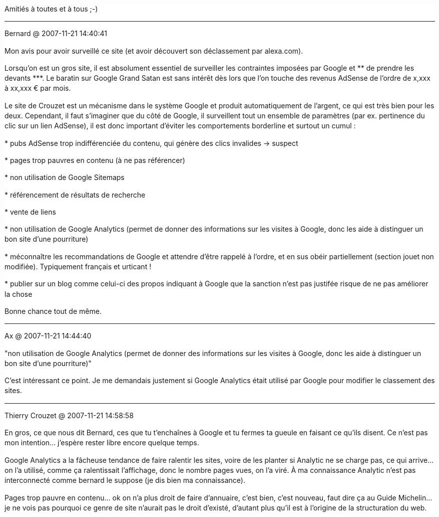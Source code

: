 Amitiés à toutes et à tous ;-)

---

Bernard @ 2007-11-21 14:40:41

Mon avis pour avoir surveillé ce site (et avoir découvert son déclassement par alexa.com).

Lorsqu’on est un gros site, il est absolument essentiel de surveiller les contraintes imposées par Google et \*\* de prendre les devants \*\*\*. Le baratin sur Google Grand Satan est sans intérêt dès lors que l’on touche des revenus AdSense de l’ordre de x,xxx à xx,xxx € par mois.

Le site de Crouzet est un mécanisme dans le système Google et produit automatiquement de l’argent, ce qui est très bien pour les deux. Cependant, il faut s’imaginer que du côté de Google, il surveillent tout un ensemble de paramètres (par ex. pertinence du clic sur un lien AdSense), il est donc important d’éviter les comportements borderline et surtout un cumul :

\* pubs AdSense trop indifférenciée du contenu, qui génère des clics invalides -> suspect

\* pages trop pauvres en contenu (à ne pas référencer)

\* non utilisation de Google Sitemaps

\* référencement de résultats de recherche

\* vente de liens

\* non utilisation de Google Analytics (permet de donner des informations sur les visites à Google, donc les aide à distinguer un bon site d’une pourriture)

\* méconnaître les recommandations de Google et attendre d’être rappelé à l’ordre, et en sus obéir partiellement (section jouet non modifiée). Typiquement français et urticant !

\* publier sur un blog comme celui-ci des propos indiquant à Google que la sanction n’est pas justifée risque de ne pas améliorer la chose

Bonne chance tout de même.

---

Ax @ 2007-11-21 14:44:40

"non utilisation de Google Analytics (permet de donner des informations sur les visites à Google, donc les aide à distinguer un bon site d’une pourriture)"

C’est intéressant ce point. Je me demandais justement si Google Analytics était utilisé par Google pour modifier le classement des sites.

---

Thierry Crouzet @ 2007-11-21 14:58:58

En gros, ce que nous dit Bernard, ces que tu t’enchaînes à Google et tu fermes ta gueule en faisant ce qu’ils disent. Ce n’est pas mon intention... j’espère rester libre encore quelque temps.

Google Analytics a la fâcheuse tendance de faire ralentir les sites, voire de les planter si Analytic ne se charge pas, ce qui arrive... on l’a utilisé, comme ça ralentissait l’affichage, donc le nombre pages vues, on l’a viré. À ma connaissance Analytic n’est pas interconnecté comme bernard le suppose (je dis bien ma connaissance).

Pages trop pauvre en contenu... ok on n’a plus droit de faire d’annuaire, c’est bien, c’est nouveau, faut dire ça au Guide Michelin... je ne vois pas pourquoi ce genre de site n’aurait pas le droit d’existé, d’autant plus qu’il est à l’origine de la structuration du web.
